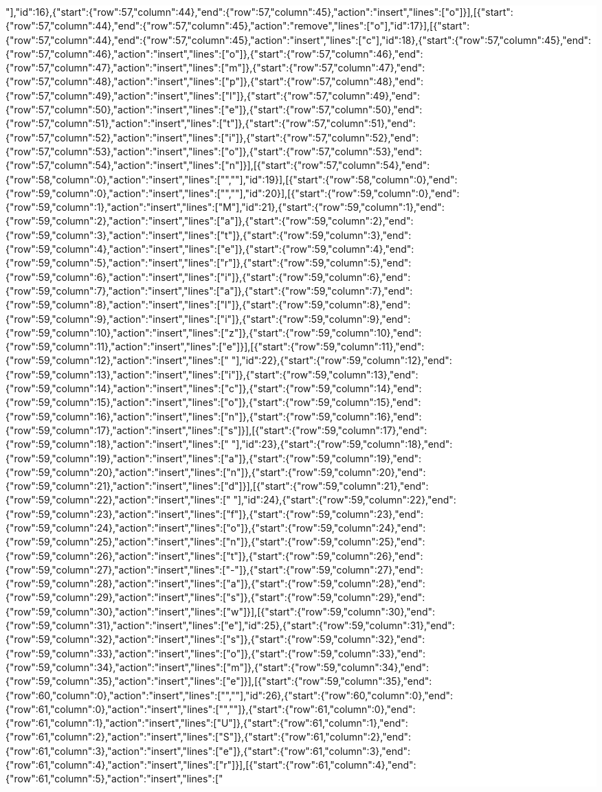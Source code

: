 "],"id":16},{"start":{"row":57,"column":44},"end":{"row":57,"column":45},"action":"insert","lines":["o"]}],[{"start":{"row":57,"column":44},"end":{"row":57,"column":45},"action":"remove","lines":["o"],"id":17}],[{"start":{"row":57,"column":44},"end":{"row":57,"column":45},"action":"insert","lines":["c"],"id":18},{"start":{"row":57,"column":45},"end":{"row":57,"column":46},"action":"insert","lines":["o"]},{"start":{"row":57,"column":46},"end":{"row":57,"column":47},"action":"insert","lines":["m"]},{"start":{"row":57,"column":47},"end":{"row":57,"column":48},"action":"insert","lines":["p"]},{"start":{"row":57,"column":48},"end":{"row":57,"column":49},"action":"insert","lines":["l"]},{"start":{"row":57,"column":49},"end":{"row":57,"column":50},"action":"insert","lines":["e"]},{"start":{"row":57,"column":50},"end":{"row":57,"column":51},"action":"insert","lines":["t"]},{"start":{"row":57,"column":51},"end":{"row":57,"column":52},"action":"insert","lines":["i"]},{"start":{"row":57,"column":52},"end":{"row":57,"column":53},"action":"insert","lines":["o"]},{"start":{"row":57,"column":53},"end":{"row":57,"column":54},"action":"insert","lines":["n"]}],[{"start":{"row":57,"column":54},"end":{"row":58,"column":0},"action":"insert","lines":["",""],"id":19}],[{"start":{"row":58,"column":0},"end":{"row":59,"column":0},"action":"insert","lines":["",""],"id":20}],[{"start":{"row":59,"column":0},"end":{"row":59,"column":1},"action":"insert","lines":["M"],"id":21},{"start":{"row":59,"column":1},"end":{"row":59,"column":2},"action":"insert","lines":["a"]},{"start":{"row":59,"column":2},"end":{"row":59,"column":3},"action":"insert","lines":["t"]},{"start":{"row":59,"column":3},"end":{"row":59,"column":4},"action":"insert","lines":["e"]},{"start":{"row":59,"column":4},"end":{"row":59,"column":5},"action":"insert","lines":["r"]},{"start":{"row":59,"column":5},"end":{"row":59,"column":6},"action":"insert","lines":["i"]},{"start":{"row":59,"column":6},"end":{"row":59,"column":7},"action":"insert","lines":["a"]},{"start":{"row":59,"column":7},"end":{"row":59,"column":8},"action":"insert","lines":["l"]},{"start":{"row":59,"column":8},"end":{"row":59,"column":9},"action":"insert","lines":["i"]},{"start":{"row":59,"column":9},"end":{"row":59,"column":10},"action":"insert","lines":["z"]},{"start":{"row":59,"column":10},"end":{"row":59,"column":11},"action":"insert","lines":["e"]}],[{"start":{"row":59,"column":11},"end":{"row":59,"column":12},"action":"insert","lines":[" "],"id":22},{"start":{"row":59,"column":12},"end":{"row":59,"column":13},"action":"insert","lines":["i"]},{"start":{"row":59,"column":13},"end":{"row":59,"column":14},"action":"insert","lines":["c"]},{"start":{"row":59,"column":14},"end":{"row":59,"column":15},"action":"insert","lines":["o"]},{"start":{"row":59,"column":15},"end":{"row":59,"column":16},"action":"insert","lines":["n"]},{"start":{"row":59,"column":16},"end":{"row":59,"column":17},"action":"insert","lines":["s"]}],[{"start":{"row":59,"column":17},"end":{"row":59,"column":18},"action":"insert","lines":[" "],"id":23},{"start":{"row":59,"column":18},"end":{"row":59,"column":19},"action":"insert","lines":["a"]},{"start":{"row":59,"column":19},"end":{"row":59,"column":20},"action":"insert","lines":["n"]},{"start":{"row":59,"column":20},"end":{"row":59,"column":21},"action":"insert","lines":["d"]}],[{"start":{"row":59,"column":21},"end":{"row":59,"column":22},"action":"insert","lines":[" "],"id":24},{"start":{"row":59,"column":22},"end":{"row":59,"column":23},"action":"insert","lines":["f"]},{"start":{"row":59,"column":23},"end":{"row":59,"column":24},"action":"insert","lines":["o"]},{"start":{"row":59,"column":24},"end":{"row":59,"column":25},"action":"insert","lines":["n"]},{"start":{"row":59,"column":25},"end":{"row":59,"column":26},"action":"insert","lines":["t"]},{"start":{"row":59,"column":26},"end":{"row":59,"column":27},"action":"insert","lines":["-"]},{"start":{"row":59,"column":27},"end":{"row":59,"column":28},"action":"insert","lines":["a"]},{"start":{"row":59,"column":28},"end":{"row":59,"column":29},"action":"insert","lines":["s"]},{"start":{"row":59,"column":29},"end":{"row":59,"column":30},"action":"insert","lines":["w"]}],[{"start":{"row":59,"column":30},"end":{"row":59,"column":31},"action":"insert","lines":["e"],"id":25},{"start":{"row":59,"column":31},"end":{"row":59,"column":32},"action":"insert","lines":["s"]},{"start":{"row":59,"column":32},"end":{"row":59,"column":33},"action":"insert","lines":["o"]},{"start":{"row":59,"column":33},"end":{"row":59,"column":34},"action":"insert","lines":["m"]},{"start":{"row":59,"column":34},"end":{"row":59,"column":35},"action":"insert","lines":["e"]}],[{"start":{"row":59,"column":35},"end":{"row":60,"column":0},"action":"insert","lines":["",""],"id":26},{"start":{"row":60,"column":0},"end":{"row":61,"column":0},"action":"insert","lines":["",""]},{"start":{"row":61,"column":0},"end":{"row":61,"column":1},"action":"insert","lines":["U"]},{"start":{"row":61,"column":1},"end":{"row":61,"column":2},"action":"insert","lines":["S"]},{"start":{"row":61,"column":2},"end":{"row":61,"column":3},"action":"insert","lines":["e"]},{"start":{"row":61,"column":3},"end":{"row":61,"column":4},"action":"insert","lines":["r"]}],[{"start":{"row":61,"column":4},"end":{"row":61,"column":5},"action":"insert","lines":["